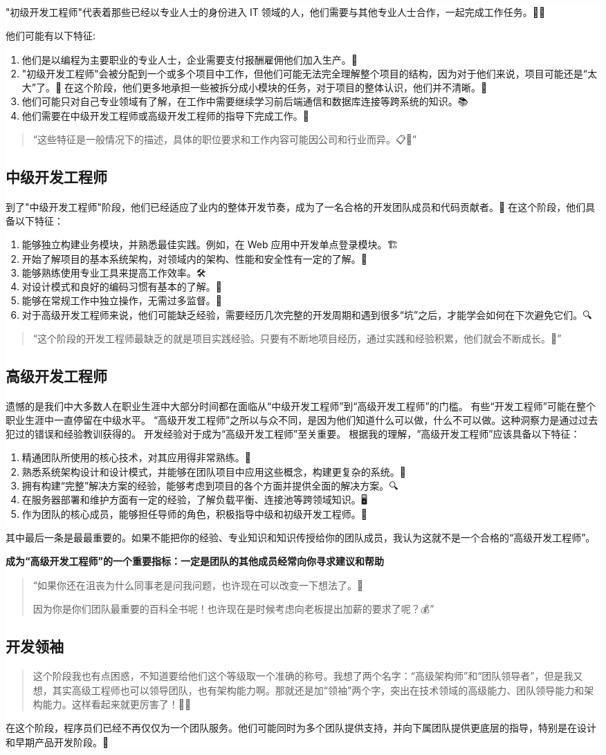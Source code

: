 "初级开发工程师"代表着那些已经以专业人士的身份进入 IT 领域的人，他们需要与其他专业人士合作，一起完成工作任务。👩‍💻

他们可能有以下特征:

1. 他们是以编程为主要职业的专业人士，企业需要支付报酬雇佣他们加入生产。💼
2. "初级开发工程师"会被分配到一个或多个项目中工作，但他们可能无法完全理解整个项目的结构，因为对于他们来说，项目可能还是“太大”了。🔨 在这个阶段，他们更多地承担一些被拆分成小模块的任务，对于项目的整体认识，他们并不清晰。🔎
3. 他们可能只对自己专业领域有了解，在工作中需要继续学习前后端通信和数据库连接等跨系统的知识。📚
4. 他们需要在中级开发工程师或高级开发工程师的指导下完成工作。🤝

> “这些特征是一般情况下的描述，具体的职位要求和工作内容可能因公司和行业而异。📋💼”

## 中级开发工程师

到了"中级开发工程师"阶段，他们已经适应了业内的整体开发节奏，成为了一名合格的开发团队成员和代码贡献者。🚀
在这个阶段，他们具备以下特征：

1. 能够独立构建业务模块，并熟悉最佳实践。例如，在 Web 应用中开发单点登录模块。🏗️
2. 开始了解项目的基本系统架构，对领域内的架构、性能和安全性有一定的了解。🏢
3. 能够熟练使用专业工具来提高工作效率。🛠️
4. 对设计模式和良好的编码习惯有基本的了解。🎨
5. 能够在常规工作中独立操作，无需过多监督。💪
6. 对于高级开发工程师来说，他们可能缺乏经验，需要经历几次完整的开发周期和遇到很多“坑”之后，才能学会如何在下次避免它们。🔍

> “这个阶段的开发工程师最缺乏的就是项目实践经验。只要有不断地项目经历，通过实践和经验积累，他们就会不断成长。🌱”

## 高级开发工程师

遗憾的是我们中大多数人在职业生涯中大部分时间都在面临从“中级开发工程师”到“高级开发工程师”的门槛。
有些“开发工程师”可能在整个职业生涯中一直停留在中级水平。
“高级开发工程师”之所以与众不同，是因为他们知道什么可以做，什么不可以做。这种洞察力是通过过去犯过的错误和经验教训获得的。
开发经验对于成为“高级开发工程师”至关重要。
根据我的理解，“高级开发工程师”应该具备以下特征：

1. 精通团队所使用的核心技术，对其应用得非常熟练。💪
2. 熟悉系统架构设计和设计模式，并能够在团队项目中应用这些概念，构建更复杂的系统。🏢
3. 拥有构建“完整”解决方案的经验，能够考虑到项目的各个方面并提供全面的解决方案。🔍
4. 在服务器部署和维护方面有一定的经验，了解负载平衡、连接池等跨领域知识。🖥️
5. 作为团队的核心成员，能够担任导师的角色，积极指导中级和初级开发工程师。👥

其中最后一条是最最重要的。如果不能把你的经验、专业知识和知识传授给你的团队成员，我认为这就不是一个合格的“高级开发工程师”。

**成为“高级开发工程师”的一个重要指标：一定是团队的其他成员经常向你寻求建议和帮助**

> “如果你还在沮丧为什么同事老是问我问题，也许现在可以改变一下想法了。💼
>
> 因为你是你们团队最重要的百科全书呢！也许现在是时候考虑向老板提出加薪的要求了呢？💰”

## 开发领袖

> 这个阶段我也有点困惑，不知道要给他们这个等级取一个准确的称号。我想了两个名字：“高级架构师”和“团队领导者”，但是我又想，其实高级工程师也可以领导团队，也有架构能力啊。那就还是加“领袖”两个字，突出在技术领域的高级能力、团队领导能力和架构能力。这样看起来就更厉害了！👨‍💼

在这个阶段，程序员们已经不再仅仅为一个团队服务。他们可能同时为多个团队提供支持，并向下属团队提供更底层的指导，特别是在设计和早期产品开发阶段。💪
